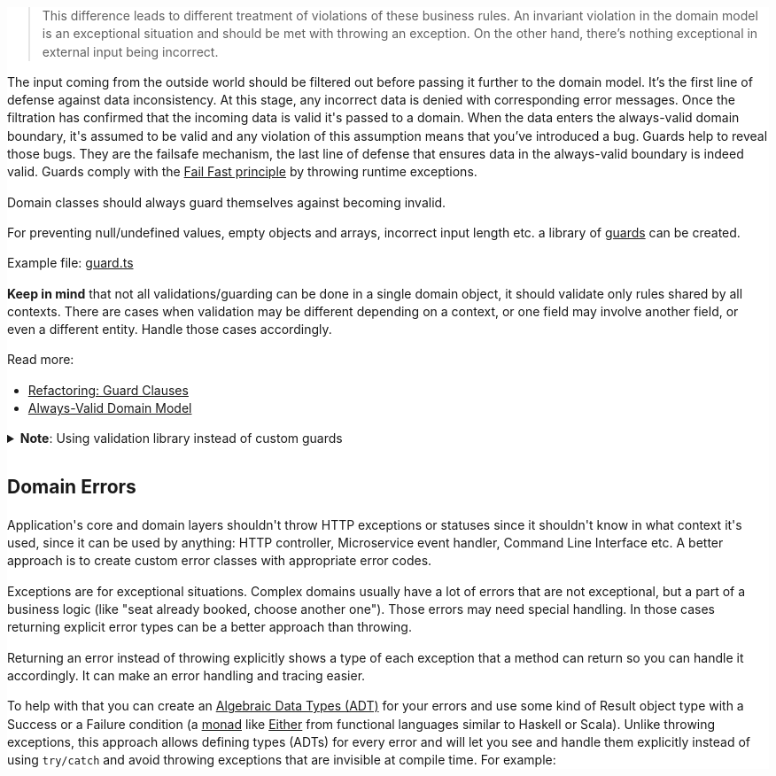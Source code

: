 > This difference leads to different treatment of violations of these business rules. An invariant violation in the domain model is an exceptional situation and should be met with throwing an exception. On the other hand, there’s nothing exceptional in external input being incorrect.

The input coming from the outside world should be filtered out before passing it further to the domain model. It’s the first line of defense against data inconsistency. At this stage, any incorrect data is denied with corresponding error messages.
Once the filtration has confirmed that the incoming data is valid it's passed to a domain. When the data enters the always-valid domain boundary, it's assumed to be valid and any violation of this assumption means that you’ve introduced a bug.
Guards help to reveal those bugs. They are the failsafe mechanism, the last line of defense that ensures data in the always-valid boundary is indeed valid. Guards comply with the [Fail Fast principle](https://enterprisecraftsmanship.com/posts/fail-fast-principle) by throwing runtime exceptions.

Domain classes should always guard themselves against becoming invalid.

For preventing null/undefined values, empty objects and arrays, incorrect input length etc. a library of [guards](<https://en.wikipedia.org/wiki/Guard_(computer_science)>) can be created.

Example file: [guard.ts](src/libs/guard.ts)

**Keep in mind** that not all validations/guarding can be done in a single domain object, it should validate only rules shared by all contexts. There are cases when validation may be different depending on a context, or one field may involve another field, or even a different entity. Handle those cases accordingly.

Read more:

- [Refactoring: Guard Clauses](https://medium.com/better-programming/refactoring-guard-clauses-2ceeaa1a9da)
- [Always-Valid Domain Model](https://enterprisecraftsmanship.com/posts/always-valid-domain-model/)

<details><summary><b>Note</b>: Using validation library instead of custom guards</summary></details>

## Domain Errors

Application's core and domain layers shouldn't throw HTTP exceptions or statuses since it shouldn't know in what context it's used, since it can be used by anything: HTTP controller, Microservice event handler, Command Line Interface etc. A better approach is to create custom error classes with appropriate error codes.

Exceptions are for exceptional situations. Complex domains usually have a lot of errors that are not exceptional, but a part of a business logic (like "seat already booked, choose another one"). Those errors may need special handling. In those cases returning explicit error types can be a better approach than throwing.

Returning an error instead of throwing explicitly shows a type of each exception that a method can return so you can handle it accordingly. It can make an error handling and tracing easier.

To help with that you can create an [Algebraic Data Types (ADT)](https://en.wikipedia.org/wiki/Algebraic_data_type) for your errors and use some kind of Result object type with a Success or a Failure condition (a [monad](<https://en.wikipedia.org/wiki/Monad_(functional_programming)>) like [Either](https://typelevel.org/cats/datatypes/either.html) from functional languages similar to Haskell or Scala). Unlike throwing exceptions, this approach allows defining types (ADTs) for every error and will let you see and handle them explicitly instead of using `try/catch` and avoid throwing exceptions that are invisible at compile time. For example:

